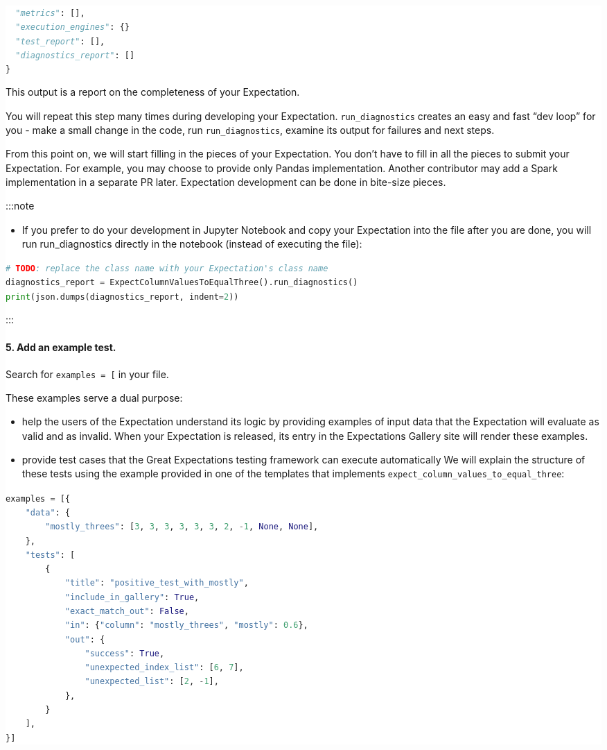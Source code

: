 ````python
  "metrics": [],
  "execution_engines": {}
  "test_report": [],
  "diagnostics_report": []
}
````

This output is a report on the completeness of your Expectation.

You will repeat this step many times during developing your Expectation. `run_diagnostics` creates an easy and fast “dev loop” for you - make a small change in the code, run `run_diagnostics`, examine its output for failures and next steps.

From this point on, we will start filling in the pieces of your Expectation. You don’t have to fill in all the pieces to submit your Expectation. For example, you may choose to provide only Pandas implementation. Another contributor may add a Spark implementation in a separate PR later. Expectation development can be done in bite-size pieces.

:::note
* If you prefer to do your development in Jupyter Notebook and copy your Expectation into the file after you are done, you will run run_diagnostics directly in the notebook (instead of executing the file):
````python
# TODO: replace the class name with your Expectation's class name
diagnostics_report = ExpectColumnValuesToEqualThree().run_diagnostics()
print(json.dumps(diagnostics_report, indent=2))
````
:::

#### 5. Add an example test.

Search for `examples = [` in your file.

These examples serve a dual purpose:

* help the users of the Expectation understand its logic by providing examples of input data that the Expectation will evaluate as valid and as invalid. When your Expectation is released, its entry in the Expectations Gallery site will render these examples.

* provide test cases that the Great Expectations testing framework can execute automatically
We will explain the structure of these tests using the example provided in one of the templates that implements `expect_column_values_to_equal_three`:

````python
examples = [{
    "data": {
        "mostly_threes": [3, 3, 3, 3, 3, 3, 2, -1, None, None],
    },
    "tests": [
        {
            "title": "positive_test_with_mostly",
            "include_in_gallery": True,
            "exact_match_out": False,
            "in": {"column": "mostly_threes", "mostly": 0.6},
            "out": {
                "success": True,
                "unexpected_index_list": [6, 7],
                "unexpected_list": [2, -1],
            },
        }
    ],
}]
````
